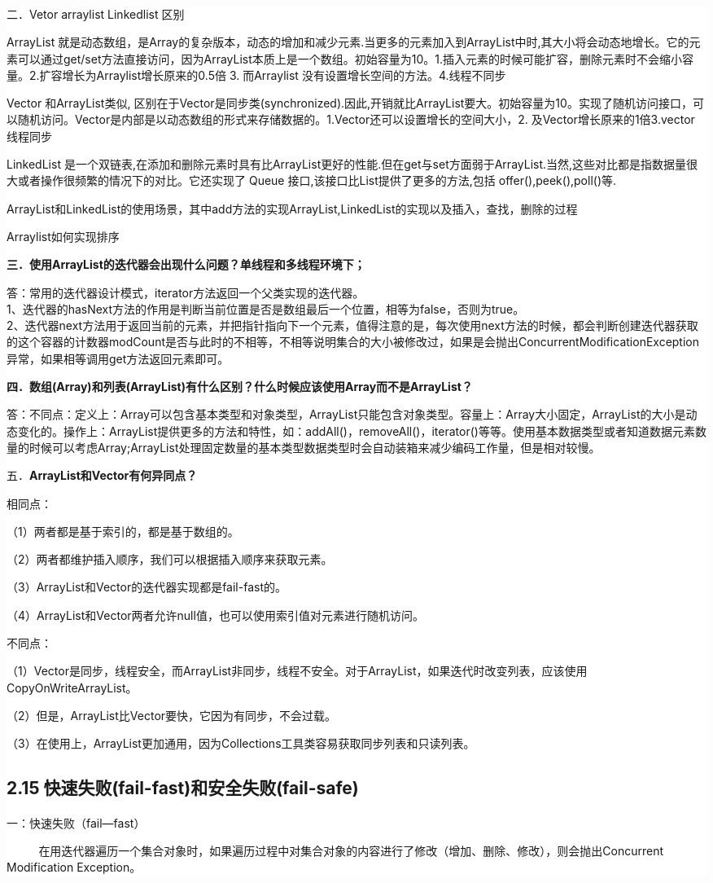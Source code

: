 二．Vetor arraylist Linkedlist 区别

ArrayList
就是动态数组，是Array的复杂版本，动态的增加和减少元素.当更多的元素加入到ArrayList中时,其大小将会动态地增长。它的元素可以通过get/set方法直接访问，因为ArrayList本质上是一个数组。初始容量为10。1.插入元素的时候可能扩容，删除元素时不会缩小容量。2.扩容增长为Arraylist增长原来的0.5倍
3. 而Arraylist 没有设置增长空间的方法。4.线程不同步

Vector 和ArrayList类似,
区别在于Vector是同步类(synchronized).因此,开销就比ArrayList要大。初始容量为10。实现了随机访问接口，可以随机访问。Vector是内部是以动态数组的形式来存储数据的。1.Vector还可以设置增长的空间大小，2. 及Vector增长原来的1倍3.vector
线程同步

LinkedList
是一个双链表,在添加和删除元素时具有比ArrayList更好的性能.但在get与set方面弱于ArrayList.当然,这些对比都是指数据量很大或者操作很频繁的情况下的对比。它还实现了
Queue 接口,该接口比List提供了更多的方法,包括 offer(),peek(),poll()等.

ArrayList和LinkedList的使用场景，其中add方法的实现ArrayList,LinkedList的实现以及插入，查找，删除的过程

Arraylist如何实现排序

**三．使用ArrayList的迭代器会出现什么问题？单线程和多线程环境下；**

答：常用的迭代器设计模式，iterator方法返回一个父类实现的迭代器。\
1、迭代器的hasNext方法的作用是判断当前位置是否是数组最后一个位置，相等为false，否则为true。\
2、迭代器next方法用于返回当前的元素，并把指针指向下一个元素，值得注意的是，每次使用next方法的时候，都会判断创建迭代器获取的这个容器的计数器modCount是否与此时的不相等，不相等说明集合的大小被修改过，如果是会抛出ConcurrentModificationException异常，如果相等调用get方法返回元素即可。

**四．数组(Array)和列表(ArrayList)有什么区别？什么时候应该使用Array而不是ArrayList？**

答：不同点：定义上：Array可以包含基本类型和对象类型，ArrayList只能包含对象类型。容量上：Array大小固定，ArrayList的大小是动态变化的。操作上：ArrayList提供更多的方法和特性，如：addAll()，removeAll()，iterator()等等。使用基本数据类型或者知道数据元素数量的时候可以考虑Array;ArrayList处理固定数量的基本类型数据类型时会自动装箱来减少编码工作量，但是相对较慢。

五．**ArrayList和Vector有何异同点？**

相同点：

（1）两者都是基于索引的，都是基于数组的。

（2）两者都维护插入顺序，我们可以根据插入顺序来获取元素。

（3）ArrayList和Vector的迭代器实现都是fail-fast的。

（4）ArrayList和Vector两者允许null值，也可以使用索引值对元素进行随机访问。

不同点：

（1）Vector是同步，线程安全，而ArrayList非同步，线程不安全。对于ArrayList，如果迭代时改变列表，应该使用CopyOnWriteArrayList。

（2）但是，ArrayList比Vector要快，它因为有同步，不会过载。

（3）在使用上，ArrayList更加通用，因为Collections工具类容易获取同步列表和只读列表。

2.15 快速失败(fail-fast)和安全失败(fail-safe)
---------------------------------------------

一：快速失败（fail—fast）

         
在用迭代器遍历一个集合对象时，如果遍历过程中对集合对象的内容进行了修改（增加、删除、修改），则会抛出Concurrent
Modification Exception。
